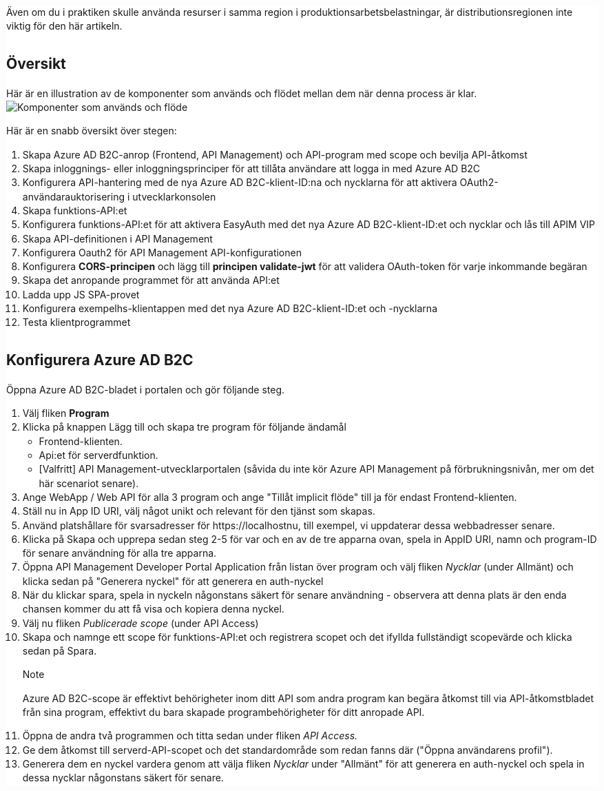 Även om du i praktiken skulle använda resurser i samma region i produktionsarbetsbelastningar, är distributionsregionen inte viktig för den här artikeln.

## <a name="overview"></a>Översikt
Här är en illustration av de komponenter som används och flödet mellan dem när denna process är klar.
![Komponenter som används och flöde](../api-management/media/howto-protect-backend-frontend-azure-ad-b2c/image-arch.png "Komponenter som används och flöde")

Här är en snabb översikt över stegen:

1. Skapa Azure AD B2C-anrop (Frontend, API Management) och API-program med scope och bevilja API-åtkomst
1. Skapa inloggnings- eller inloggningsprinciper för att tillåta användare att logga in med Azure AD B2C 
1. Konfigurera API-hantering med de nya Azure AD B2C-klient-ID:na och nycklarna för att aktivera OAuth2-användarauktorisering i utvecklarkonsolen
1. Skapa funktions-API:et
1. Konfigurera funktions-API:et för att aktivera EasyAuth med det nya Azure AD B2C-klient-ID:et och nycklar och lås till APIM VIP 
1. Skapa API-definitionen i API Management
1. Konfigurera Oauth2 för API Management API-konfigurationen
1. Konfigurera **CORS-principen** och lägg till **principen validate-jwt** för att validera OAuth-token för varje inkommande begäran
1. Skapa det anropande programmet för att använda API:et
1. Ladda upp JS SPA-provet
1. Konfigurera exempelhs-klientappen med det nya Azure AD B2C-klient-ID:et och -nycklarna 
1. Testa klientprogrammet

## <a name="configure-azure-ad-b2c"></a>Konfigurera Azure AD B2C 
Öppna Azure AD B2C-bladet i portalen och gör följande steg.
1. Välj fliken **Program** 
1. Klicka på knappen Lägg till och skapa tre program för följande ändamål
   * Frontend-klienten.
   * Api:et för serverdfunktion.
   * [Valfritt] API Management-utvecklarportalen (såvida du inte kör Azure API Management på förbrukningsnivån, mer om det här scenariot senare).
1. Ange WebApp / Web API för alla 3 program och ange "Tillåt implicit flöde" till ja för endast Frontend-klienten.
1. Ställ nu in App ID URI, välj något unikt och relevant för den tjänst som skapas.
1. Använd platshållare för svarsadresser för https://localhostnu, till exempel, vi uppdaterar dessa webbadresser senare.
1. Klicka på Skapa och upprepa sedan steg 2-5 för var och en av de tre apparna ovan, spela in AppID URI, namn och program-ID för senare användning för alla tre apparna.
1. Öppna API Management Developer Portal Application från listan över program och välj fliken *Nycklar* (under Allmänt) och klicka sedan på "Generera nyckel" för att generera en auth-nyckel
1. När du klickar spara, spela in nyckeln någonstans säkert för senare användning - observera att denna plats är den enda chansen kommer du att få visa och kopiera denna nyckel.
1. Välj nu fliken *Publicerade scope* (under API Access)
1. Skapa och namnge ett scope för funktions-API:et och registrera scopet och det ifyllda fullständigt scopevärde och klicka sedan på Spara.
   > [!NOTE]
   > Azure AD B2C-scope är effektivt behörigheter inom ditt API som andra program kan begära åtkomst till via API-åtkomstbladet från sina program, effektivt du bara skapade programbehörigheter för ditt anropade API.
1. Öppna de andra två programmen och titta sedan under fliken *API Access.*
1. Ge dem åtkomst till serverd-API-scopet och det standardområde som redan fanns där ("Öppna användarens profil").
1. Generera dem en nyckel vardera genom att välja fliken *Nycklar* under "Allmänt" för att generera en auth-nyckel och spela in dessa nycklar någonstans säkert för senare.
